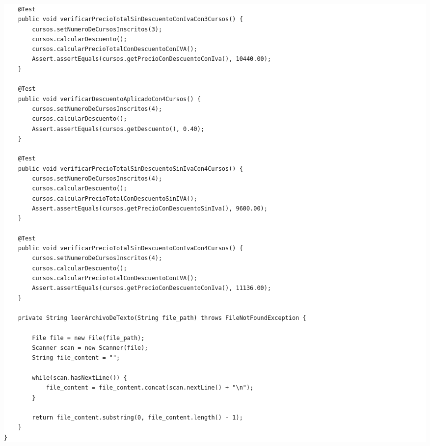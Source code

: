 ```
	@Test
	public void verificarPrecioTotalSinDescuentoConIvaCon3Cursos() {
		cursos.setNumeroDeCursosInscritos(3);
		cursos.calcularDescuento();
		cursos.calcularPrecioTotalConDescuentoConIVA();
		Assert.assertEquals(cursos.getPrecioConDescuentoConIva(), 10440.00);
	}
	
	@Test
	public void verificarDescuentoAplicadoCon4Cursos() {
		cursos.setNumeroDeCursosInscritos(4);
		cursos.calcularDescuento();
		Assert.assertEquals(cursos.getDescuento(), 0.40);
	}
	
	@Test
	public void verificarPrecioTotalSinDescuentoSinIvaCon4Cursos() {
		cursos.setNumeroDeCursosInscritos(4);
		cursos.calcularDescuento();
		cursos.calcularPrecioTotalConDescuentoSinIVA();
		Assert.assertEquals(cursos.getPrecioConDescuentoSinIva(), 9600.00);
	}
	
	@Test
	public void verificarPrecioTotalSinDescuentoConIvaCon4Cursos() {
		cursos.setNumeroDeCursosInscritos(4);
		cursos.calcularDescuento();
		cursos.calcularPrecioTotalConDescuentoConIVA();
		Assert.assertEquals(cursos.getPrecioConDescuentoConIva(), 11136.00);
	}

	private String leerArchivoDeTexto(String file_path) throws FileNotFoundException {
		
		File file = new File(file_path);
		Scanner scan = new Scanner(file);
		String file_content = "";
		
		while(scan.hasNextLine()) {
			file_content = file_content.concat(scan.nextLine() + "\n");
		}		
	  
		return file_content.substring(0, file_content.length() - 1);
	}  
}
